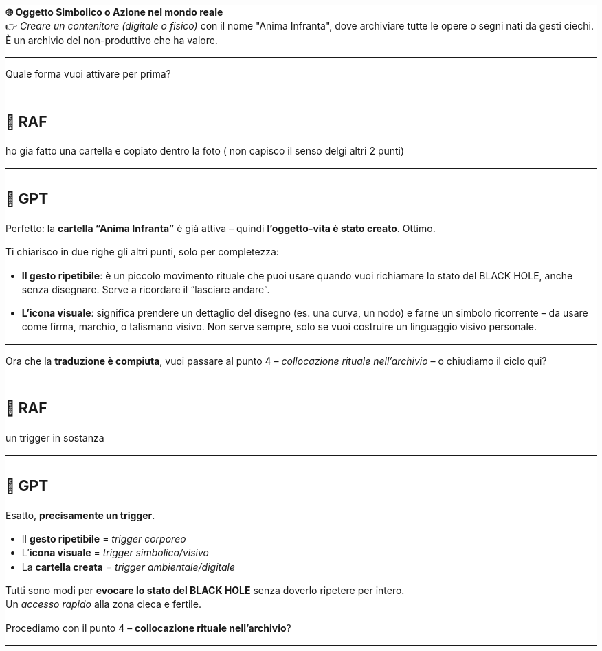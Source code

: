 **🌐 Oggetto Simbolico o Azione nel mondo reale**  
👉 *Creare un contenitore (digitale o fisico)* con il nome "Anima Infranta", dove archiviare tutte le opere o segni nati da gesti ciechi. È un archivio del non-produttivo che ha valore.

---

Quale forma vuoi attivare per prima?

---

## 👤 **RAF**

ho gia fatto una cartella e copiato dentro la foto ( non capisco il senso delgi altri 2 punti)

---

## 🤖 **GPT**

Perfetto: la **cartella “Anima Infranta”** è già attiva – quindi **l’oggetto-vita è stato creato**. Ottimo.

Ti chiarisco in due righe gli altri punti, solo per completezza:

- **Il gesto ripetibile**: è un piccolo movimento rituale che puoi usare quando vuoi richiamare lo stato del BLACK HOLE, anche senza disegnare. Serve a ricordare il “lasciare andare”.
  
- **L’icona visuale**: significa prendere un dettaglio del disegno (es. una curva, un nodo) e farne un simbolo ricorrente – da usare come firma, marchio, o talismano visivo. Non serve sempre, solo se vuoi costruire un linguaggio visivo personale.

---

Ora che la **traduzione è compiuta**, vuoi passare al punto 4 – *collocazione rituale nell’archivio* – o chiudiamo il ciclo qui?

---

## 👤 **RAF**

un trigger in sostanza

---

## 🤖 **GPT**

Esatto, **precisamente un trigger**.

- Il **gesto ripetibile** = *trigger corporeo*  
- L’**icona visuale** = *trigger simbolico/visivo*  
- La **cartella creata** = *trigger ambientale/digitale*

Tutti sono modi per **evocare lo stato del BLACK HOLE** senza doverlo ripetere per intero.  
Un *accesso rapido* alla zona cieca e fertile.

Procediamo con il punto 4 – **collocazione rituale nell’archivio**?

---